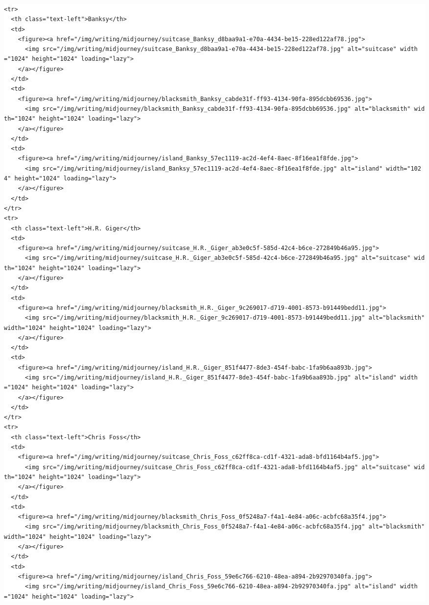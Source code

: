     <tr>
      <th class="text-left">Banksy</th>
      <td>
        <figure><a href="/img/writing/midjourney/suitcase_Banksy_d8baa9a1-e70a-4434-be15-228ed122af78.jpg">
          <img src="/img/writing/midjourney/suitcase_Banksy_d8baa9a1-e70a-4434-be15-228ed122af78.jpg" alt="suitcase" width="1024" height="1024" loading="lazy">
        </a></figure>
      </td>
      <td>
        <figure><a href="/img/writing/midjourney/blacksmith_Banksy_cabde31f-ff93-4134-90fa-895dcbb69536.jpg">
          <img src="/img/writing/midjourney/blacksmith_Banksy_cabde31f-ff93-4134-90fa-895dcbb69536.jpg" alt="blacksmith" width="1024" height="1024" loading="lazy">
        </a></figure>
      </td>
      <td>
        <figure><a href="/img/writing/midjourney/island_Banksy_57ec1119-ac2d-4ef4-8aec-8f16ea1f8fde.jpg">
          <img src="/img/writing/midjourney/island_Banksy_57ec1119-ac2d-4ef4-8aec-8f16ea1f8fde.jpg" alt="island" width="1024" height="1024" loading="lazy">
        </a></figure>
      </td>
    </tr>
    <tr>
      <th class="text-left">H.R. Giger</th>
      <td>
        <figure><a href="/img/writing/midjourney/suitcase_H.R._Giger_ab3e0c5f-585d-42c4-b6ce-272849b46a95.jpg">
          <img src="/img/writing/midjourney/suitcase_H.R._Giger_ab3e0c5f-585d-42c4-b6ce-272849b46a95.jpg" alt="suitcase" width="1024" height="1024" loading="lazy">
        </a></figure>
      </td>
      <td>
        <figure><a href="/img/writing/midjourney/blacksmith_H.R._Giger_9c269017-d719-4001-8573-b91449bedd11.jpg">
          <img src="/img/writing/midjourney/blacksmith_H.R._Giger_9c269017-d719-4001-8573-b91449bedd11.jpg" alt="blacksmith" width="1024" height="1024" loading="lazy">
        </a></figure>
      </td>
      <td>
        <figure><a href="/img/writing/midjourney/island_H.R._Giger_851f4477-8de3-454f-babc-1fa9b6aa893b.jpg">
          <img src="/img/writing/midjourney/island_H.R._Giger_851f4477-8de3-454f-babc-1fa9b6aa893b.jpg" alt="island" width="1024" height="1024" loading="lazy">
        </a></figure>
      </td>
    </tr>
    <tr>
      <th class="text-left">Chris Foss</th>
      <td>
        <figure><a href="/img/writing/midjourney/suitcase_Chris_Foss_c62ff8ca-cd1f-4321-ada8-bfd1164b4af5.jpg">
          <img src="/img/writing/midjourney/suitcase_Chris_Foss_c62ff8ca-cd1f-4321-ada8-bfd1164b4af5.jpg" alt="suitcase" width="1024" height="1024" loading="lazy">
        </a></figure>
      </td>
      <td>
        <figure><a href="/img/writing/midjourney/blacksmith_Chris_Foss_0f5248a7-f4a1-4e84-a06c-acbfc68a35f4.jpg">
          <img src="/img/writing/midjourney/blacksmith_Chris_Foss_0f5248a7-f4a1-4e84-a06c-acbfc68a35f4.jpg" alt="blacksmith" width="1024" height="1024" loading="lazy">
        </a></figure>
      </td>
      <td>
        <figure><a href="/img/writing/midjourney/island_Chris_Foss_59e6c766-6210-48ea-a894-2b92970340fa.jpg">
          <img src="/img/writing/midjourney/island_Chris_Foss_59e6c766-6210-48ea-a894-2b92970340fa.jpg" alt="island" width="1024" height="1024" loading="lazy">